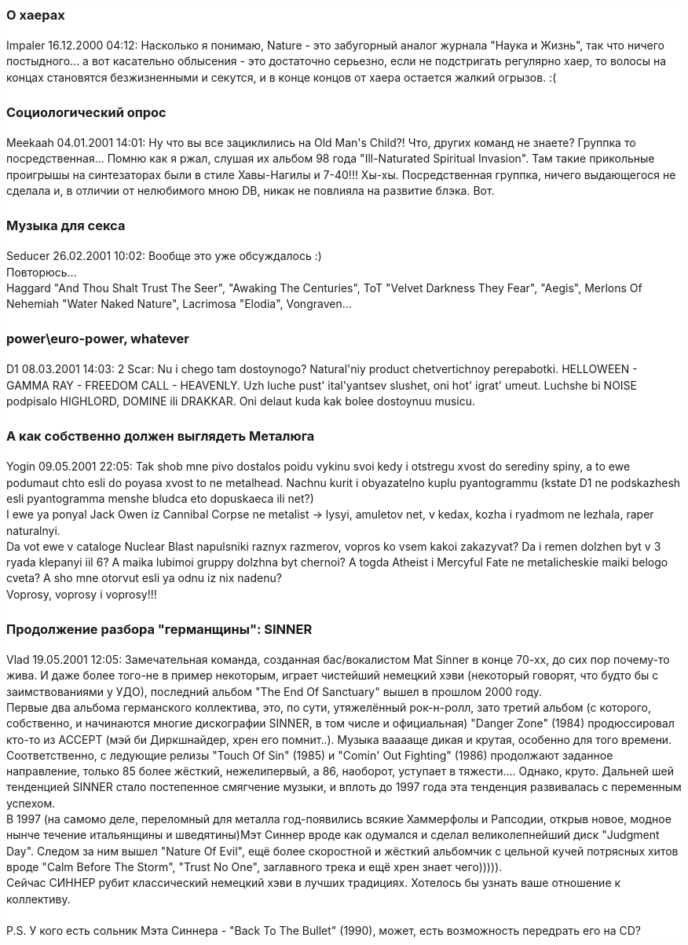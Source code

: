 ### О хаерах

Impaler 16.12.2000 04:12:
Насколько я понимаю, Nature - это забугорный аналог журнала "Наука и Жизнь", так что ничего постыдного... а вот касательно облысения - это достаточно серьезно, если не подстригать регулярно хаер, то волосы на концах становятся безжизненными и секутся, и в конце концов от хаера остается жалкий огрызов. :(

### Социологический опрос

Meekaah 04.01.2001 14:01:
Ну что вы все зациклились на Old Man's Child?! Что, других команд не знаете? Группка то посредственная... Помню как я ржал, слушая их альбом 98 года "Ill-Naturated Spiritual Invasion". Там такие прикольные проигрышы на синтезаторах были в стиле Хавы-Нагилы и 7-40!!! Хы-хы. Посредственная группка, ничего выдающегося не сделала и, в отличии от нелюбимого мною DB, никак не повлияла на развитие блэка. Вот.

### Музыка  для секса

Seducer 26.02.2001 10:02:
Вообще это уже обсуждалось :)<BR>Повторюсь...<BR>Haggard "And Thou Shalt Trust The Seer", "Awaking The Centuries", ToT "Velvet Darkness They Fear", "Aegis", Merlons Of Nehemiah "Water Naked Nature", Lacrimosa "Elodia",  Vongraven...<BR>

### power\euro-power, whatever

D1 08.03.2001 14:03:
2 Scar: Nu i chego tam dostoynogo? Natural'niy product chetvertichnoy perepabotki. HELLOWEEN - GAMMA RAY - FREEDOM CALL - HEAVENLY. Uzh luche pust' ital'yantsev slushet, oni hot' igrat' umeut. Luchshe bi NOISE podpisalo HIGHLORD, DOMINE ili DRAKKAR. Oni delaut kuda kak bolee dostoynuu musicu.

### А как собственно должен выглядеть Металюга

Yogin 09.05.2001 22:05:
Tak shob mne pivo dostalos poidu vykinu svoi kedy i otstregu xvost do serediny spiny, a to ewe podumaut chto esli do poyasa xvost to ne metalhead. Nachnu kurit i obyazatelno kuplu pyantogrammu (kstate D1 ne podskazhesh esli pyantogramma menshe bludca eto dopuskaeca ili net?)<BR>I ewe ya ponyal Jack Owen iz Cannibal Corpse ne metalist -&gt; lysyi, amuletov net, v kedax, kozha i ryadmom ne lezhala, raper naturalnyi.  <BR>Da vot ewe v cataloge Nuclear Blast napulsniki raznyx razmerov, vopros ko vsem kakoi zakazyvat? Da i remen dolzhen byt v 3 ryada klepanyi iil 6? A maika lubimoi gruppy dolzhna byt chernoi? A togda Atheist i Mercyful Fate  ne metalicheskie maiki belogo cveta? A sho mne otorvut esli ya odnu iz nix nadenu?<BR>Voprosy, voprosy i voprosy!!!

### Продолжение разбора "германщины": SINNER

Vlad 19.05.2001 12:05:
Замечательная команда, созданная бас/вокалистом Mat Sinner в конце 70-хх, до сих пор почему-то жива. И даже более того-не в пример некоторым, играет чистейший немецкий хэви (некоторый говорят, что будто бы с заимствованиями у УДО), последний альбом "The End Of Sanctuary" вышел в прошлом 2000 году.<BR>Первые два альбома германского коллектива, это, по сути, утяжелённый рок-н-ролл, зато третий альбом (с которого, собственно, и начинаются многие дискографии SINNER, в том числе и официальная) "Danger Zone" (1984) продюссировал кто-то из АССЕРТ (мэй би Диркшнайдер, хрен его помнит..). Музыка вааааще дикая и крутая, особенно для того времени.<BR>Соответственно, с ледующие релизы "Touch Of Sin" (1985) и "Comin' Out Fighting" (1986) продолжают заданное направление, только 85 более жёсткий, нежелипервый, а 86, наоборот, уступает в тяжести.... Однако, круто. Дальней шей тенденцией SINNER стало постепенное смягчение музыки, и вплоть до 1997 года эта тенденция развивалась с переменным успехом.<BR>В 1997 (на самомо деле, переломный для металла год-появились всякие Хаммерфолы и Рапсодии, открыв новое, модное нынче течение итальянщины и шведятины)Мэт Синнер вроде как одумался и сделал великолепнейший диск "Judgment Day". Следом за ним вышел "Nature Of Evil", ещё более скоростной и жёсткий альбомчик с цельной кучей потрясных хитов вроде "Calm Before The Storm", "Trust No One", заглавного трека и ещё хрен знает чего))))).<BR>Сейчас СИННЕР рубит классический немецкий хэви в лучших традициях. Хотелось бы узнать ваше отношение к коллективу.<BR><BR>P.S. У кого есть сольник Мэта Синнера - "Back To The Bullet" (1990), может, есть возможность передрать его на CD?
